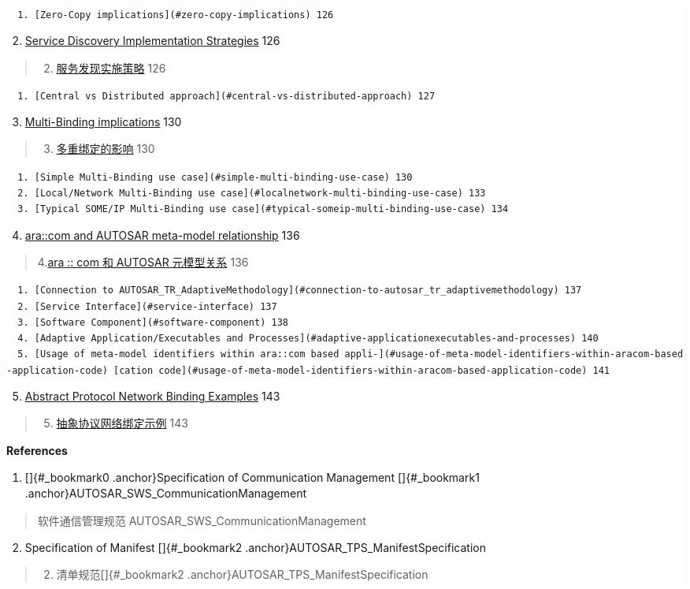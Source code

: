 ```
  1. [Zero-Copy implications](#zero-copy-implications) 126
```

2. [Service Discovery Implementation
   Strategies](#service-discovery-implementation-strategies) 126

> 2. [服务发现实施策略](#service-discovery-implementation-strategies)
>    126

```
  1. [Central vs Distributed approach](#central-vs-distributed-approach) 127
```

3. [Multi-Binding implications](#multi-binding-implications) 130

> 3. [多重绑定的影响](#multi-binding-implications) 130

```
  1. [Simple Multi-Binding use case](#simple-multi-binding-use-case) 130
  2. [Local/Network Multi-Binding use case](#localnetwork-multi-binding-use-case) 133
  3. [Typical SOME/IP Multi-Binding use case](#typical-someip-multi-binding-use-case) 134
```

4. [ara::com and AUTOSAR meta-model
   relationship](#aracom-and-autosar-meta-model-relationship) 136

> 4.[ara ::
> com 和 AUTOSAR 元模型关系](#aracom-and-autosar-meta-model-relationship)
> 136

```
  1. [Connection to AUTOSAR_TR_AdaptiveMethodology](#connection-to-autosar_tr_adaptivemethodology) 137
  2. [Service Interface](#service-interface) 137
  3. [Software Component](#software-component) 138
  4. [Adaptive Application/Executables and Processes](#adaptive-applicationexecutables-and-processes) 140
  5. [Usage of meta-model identifiers within ara::com based appli-](#usage-of-meta-model-identifiers-within-aracom-based-application-code) [cation code](#usage-of-meta-model-identifiers-within-aracom-based-application-code) 141
```

5. [Abstract Protocol Network Binding
   Examples](#abstract-protocol-network-binding-examples) 143

> 5. [抽象协议网络绑定示例](#abstract-protocol-network-binding-examples)
>    143

**References**

1. \[\]{#\_bookmark0 .anchor}Specification of Communication Management
   \[\]{#\_bookmark1 .anchor}AUTOSAR_SWS_CommunicationManagement

> 软件通信管理规范 AUTOSAR_SWS_CommunicationManagement

2. Specification of Manifest \[\]{#\_bookmark2
   .anchor}AUTOSAR_TPS_ManifestSpecification

> 2. 清单规范\[\]{#\_bookmark2
>    .anchor}AUTOSAR_TPS_ManifestSpecification
